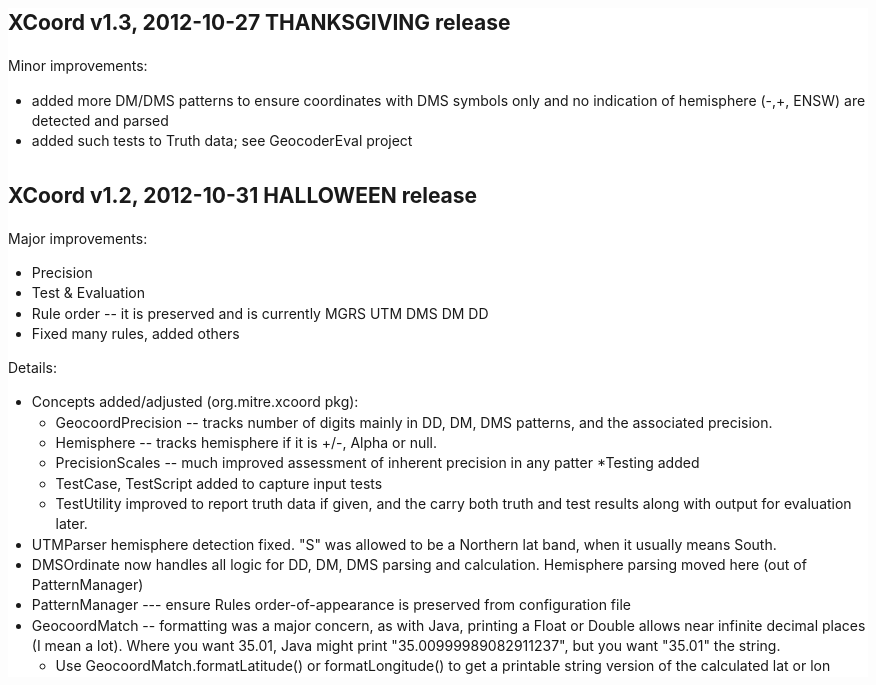 
## XCoord v1.3, 2012-10-27 THANKSGIVING release

Minor improvements:

* added more DM/DMS patterns to ensure coordinates with DMS symbols only and no indication of hemisphere (-,+, ENSW) are detected and parsed
* added such tests to Truth data; see GeocoderEval project


## XCoord v1.2,  2012-10-31  HALLOWEEN release

Major improvements:

* Precision
* Test & Evaluation
* Rule order -- it is preserved and is currently MGRS UTM DMS DM DD
* Fixed many rules, added others


Details:

* Concepts added/adjusted (org.mitre.xcoord pkg):
  *  GeocoordPrecision -- tracks number of digits mainly in DD, DM, DMS patterns, and the associated precision.
  *  Hemisphere  -- tracks hemisphere if it is +/-, Alpha or null.
  *  PrecisionScales -- much improved assessment of inherent precision in any patter
*Testing added
  *  TestCase, TestScript added to capture input tests
  *  TestUtility improved to report truth data if given, and the carry both truth and test results along with output for evaluation later.
* UTMParser hemisphere detection fixed.  "S" was allowed to be a Northern lat band, when it usually means South.
* DMSOrdinate now handles all logic for DD, DM, DMS parsing and calculation.  Hemisphere parsing moved here (out of PatternManager)
* PatternManager --- ensure Rules order-of-appearance is preserved from configuration file
* GeocoordMatch -- formatting was a major concern, as with Java, printing a Float or Double allows near infinite decimal places (I mean a lot). Where you want 35.01,  Java might print "35.00999989082911237", but you want "35.01" the string. 
  *  Use GeocoordMatch.formatLatitude() or formatLongitude() to get a printable string version of the calculated lat or lon


